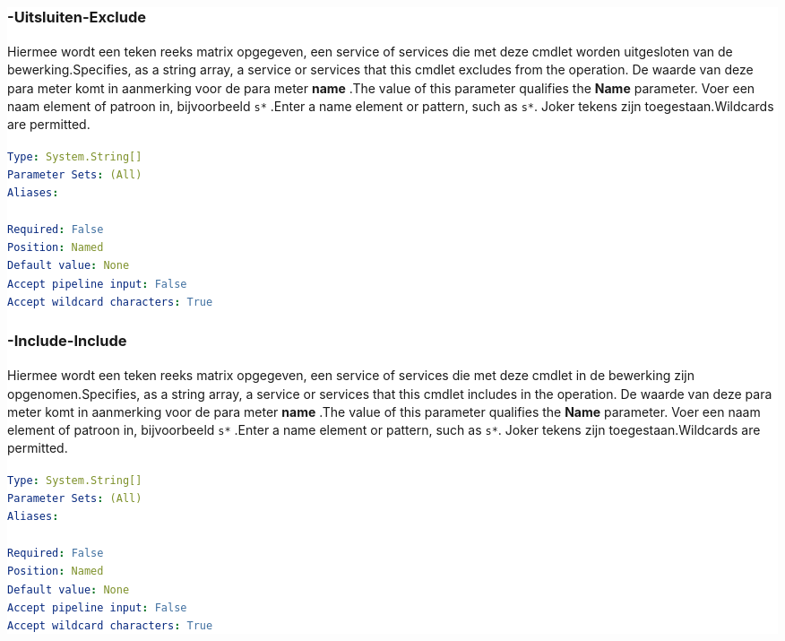 ### <span data-ttu-id="c7d7f-155">-Uitsluiten</span><span class="sxs-lookup"><span data-stu-id="c7d7f-155">-Exclude</span></span>

<span data-ttu-id="c7d7f-156">Hiermee wordt een teken reeks matrix opgegeven, een service of services die met deze cmdlet worden uitgesloten van de bewerking.</span><span class="sxs-lookup"><span data-stu-id="c7d7f-156">Specifies, as a string array, a service or services that this cmdlet excludes from the operation.</span></span>
<span data-ttu-id="c7d7f-157">De waarde van deze para meter komt in aanmerking voor de para meter **name** .</span><span class="sxs-lookup"><span data-stu-id="c7d7f-157">The value of this parameter qualifies the **Name** parameter.</span></span> <span data-ttu-id="c7d7f-158">Voer een naam element of patroon in, bijvoorbeeld `s*` .</span><span class="sxs-lookup"><span data-stu-id="c7d7f-158">Enter a name element or pattern, such as `s*`.</span></span> <span data-ttu-id="c7d7f-159">Joker tekens zijn toegestaan.</span><span class="sxs-lookup"><span data-stu-id="c7d7f-159">Wildcards are permitted.</span></span>

```yaml
Type: System.String[]
Parameter Sets: (All)
Aliases:

Required: False
Position: Named
Default value: None
Accept pipeline input: False
Accept wildcard characters: True
```

### <span data-ttu-id="c7d7f-160">-Include</span><span class="sxs-lookup"><span data-stu-id="c7d7f-160">-Include</span></span>

<span data-ttu-id="c7d7f-161">Hiermee wordt een teken reeks matrix opgegeven, een service of services die met deze cmdlet in de bewerking zijn opgenomen.</span><span class="sxs-lookup"><span data-stu-id="c7d7f-161">Specifies, as a string array, a service or services that this cmdlet includes in the operation.</span></span> <span data-ttu-id="c7d7f-162">De waarde van deze para meter komt in aanmerking voor de para meter **name** .</span><span class="sxs-lookup"><span data-stu-id="c7d7f-162">The value of this parameter qualifies the **Name** parameter.</span></span> <span data-ttu-id="c7d7f-163">Voer een naam element of patroon in, bijvoorbeeld `s*` .</span><span class="sxs-lookup"><span data-stu-id="c7d7f-163">Enter a name element or pattern, such as `s*`.</span></span> <span data-ttu-id="c7d7f-164">Joker tekens zijn toegestaan.</span><span class="sxs-lookup"><span data-stu-id="c7d7f-164">Wildcards are permitted.</span></span>

```yaml
Type: System.String[]
Parameter Sets: (All)
Aliases:

Required: False
Position: Named
Default value: None
Accept pipeline input: False
Accept wildcard characters: True
```

